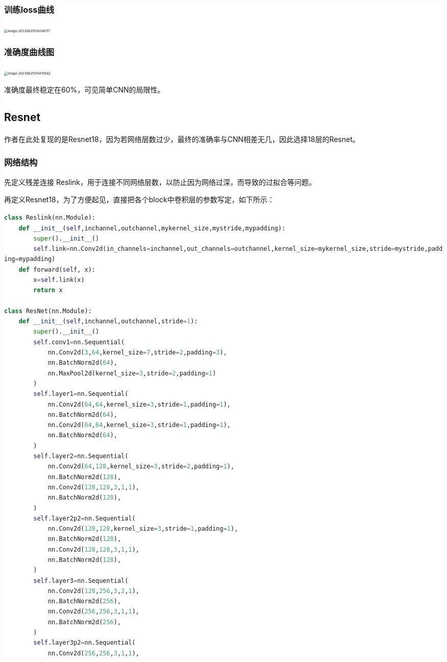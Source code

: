 ### 训练loss曲线

<img src="C:\Users\LHA\AppData\Roaming\Typora\typora-user-images\image-20230625014346117.png" alt="image-20230625014346117" style="zoom:45%;" />

###  准确度曲线图

<img src="C:\Users\LHA\AppData\Roaming\Typora\typora-user-images\image-20230625014411842.png" alt="image-20230625014411842" style="zoom:45%;" />

准确度最终稳定在60%，可见简单CNN的局限性。

## Resnet

作者在此处复现的是Resnet18，因为若网络层数过少，最终的准确率与CNN相差无几，因此选择18层的Resnet。

### 网络结构

先定义残差连接 Reslink，用于连接不同网络层数，以防止因为网络过深，而导致的过拟合等问题。

再定义Resnet18，为了方便起见，直接把各个block中卷积层的参数写定，如下所示：

~~~python
class Reslink(nn.Module):
    def __init__(self,inchannel,outchannel,mykernel_size,mystride,mypadding):
        super().__init__()
        self.link=nn.Conv2d(in_channels=inchannel,out_channels=outchannel,kernel_size=mykernel_size,stride=mystride,padding=mypadding)
    def forward(self, x):
        x=self.link(x)
        return x
    
class ResNet(nn.Module):
    def __init__(self,inchannel,outchannel,stride=1):
        super().__init__()
        self.conv1=nn.Sequential(
            nn.Conv2d(3,64,kernel_size=7,stride=2,padding=3),
            nn.BatchNorm2d(64),
            nn.MaxPool2d(kernel_size=3,stride=2,padding=1)
        )
        self.layer1=nn.Sequential(
            nn.Conv2d(64,64,kernel_size=3,stride=1,padding=1),
            nn.BatchNorm2d(64),
            nn.Conv2d(64,64,kernel_size=3,stride=1,padding=1),
            nn.BatchNorm2d(64),
        )
        self.layer2=nn.Sequential(
            nn.Conv2d(64,128,kernel_size=3,stride=2,padding=1),
            nn.BatchNorm2d(128),
            nn.Conv2d(128,128,3,1,1),
            nn.BatchNorm2d(128),
        )
        self.layer2p2=nn.Sequential(
            nn.Conv2d(128,128,kernel_size=3,stride=1,padding=1),
            nn.BatchNorm2d(128),
            nn.Conv2d(128,128,3,1,1),
            nn.BatchNorm2d(128),
        )
        self.layer3=nn.Sequential(
            nn.Conv2d(128,256,3,2,1),
            nn.BatchNorm2d(256),
            nn.Conv2d(256,256,3,1,1),
            nn.BatchNorm2d(256),
        )
        self.layer3p2=nn.Sequential(
            nn.Conv2d(256,256,3,1,1),
~~~